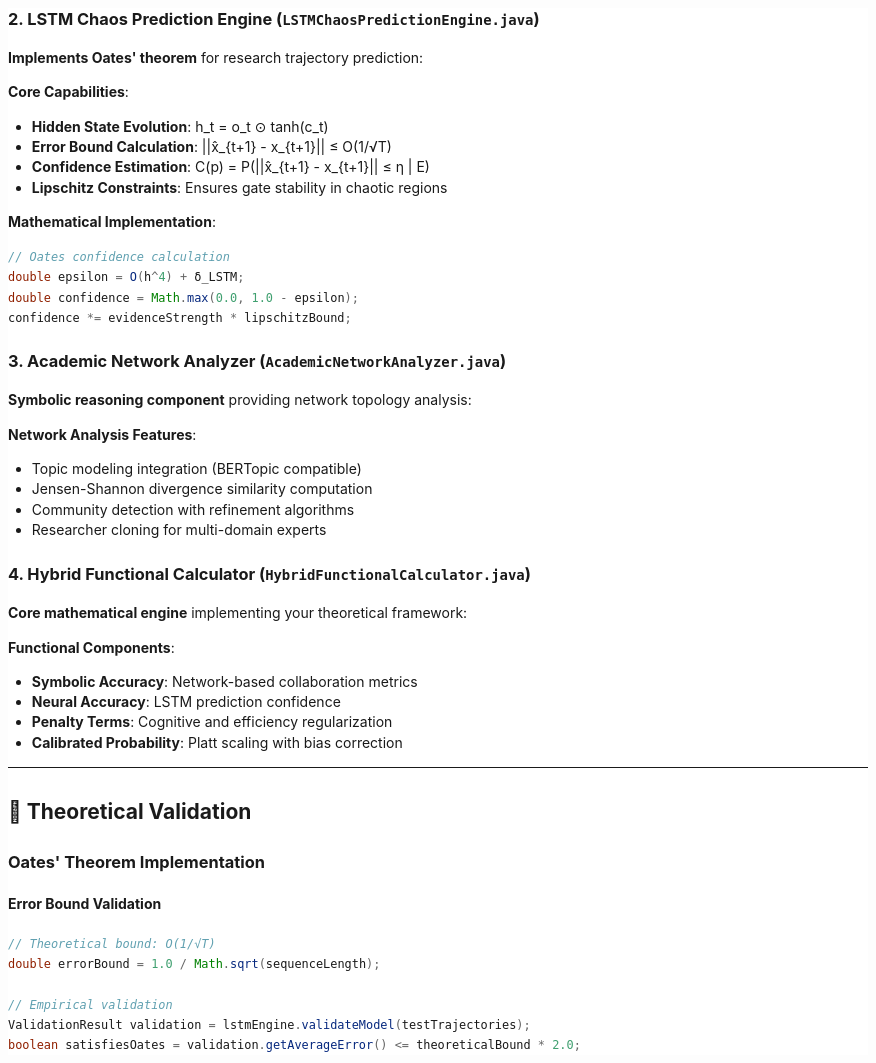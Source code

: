 ### 2. LSTM Chaos Prediction Engine (`LSTMChaosPredictionEngine.java`)
**Implements Oates' theorem** for research trajectory prediction:

**Core Capabilities**:
- **Hidden State Evolution**: h_t = o_t ⊙ tanh(c_t)
- **Error Bound Calculation**: ||x̂_{t+1} - x_{t+1}|| ≤ O(1/√T)
- **Confidence Estimation**: C(p) = P(||x̂_{t+1} - x_{t+1}|| ≤ η | E)
- **Lipschitz Constraints**: Ensures gate stability in chaotic regions

**Mathematical Implementation**:
```java
// Oates confidence calculation
double epsilon = O(h^4) + δ_LSTM;
double confidence = Math.max(0.0, 1.0 - epsilon);
confidence *= evidenceStrength * lipschitzBound;
```

### 3. Academic Network Analyzer (`AcademicNetworkAnalyzer.java`)
**Symbolic reasoning component** providing network topology analysis:

**Network Analysis Features**:
- Topic modeling integration (BERTopic compatible)
- Jensen-Shannon divergence similarity computation
- Community detection with refinement algorithms
- Researcher cloning for multi-domain experts

### 4. Hybrid Functional Calculator (`HybridFunctionalCalculator.java`)
**Core mathematical engine** implementing your theoretical framework:

**Functional Components**:
- **Symbolic Accuracy**: Network-based collaboration metrics
- **Neural Accuracy**: LSTM prediction confidence
- **Penalty Terms**: Cognitive and efficiency regularization
- **Calibrated Probability**: Platt scaling with bias correction

---

## 🔬 Theoretical Validation

### Oates' Theorem Implementation

#### Error Bound Validation
```java
// Theoretical bound: O(1/√T)
double errorBound = 1.0 / Math.sqrt(sequenceLength);

// Empirical validation
ValidationResult validation = lstmEngine.validateModel(testTrajectories);
boolean satisfiesOates = validation.getAverageError() <= theoreticalBound * 2.0;
```

